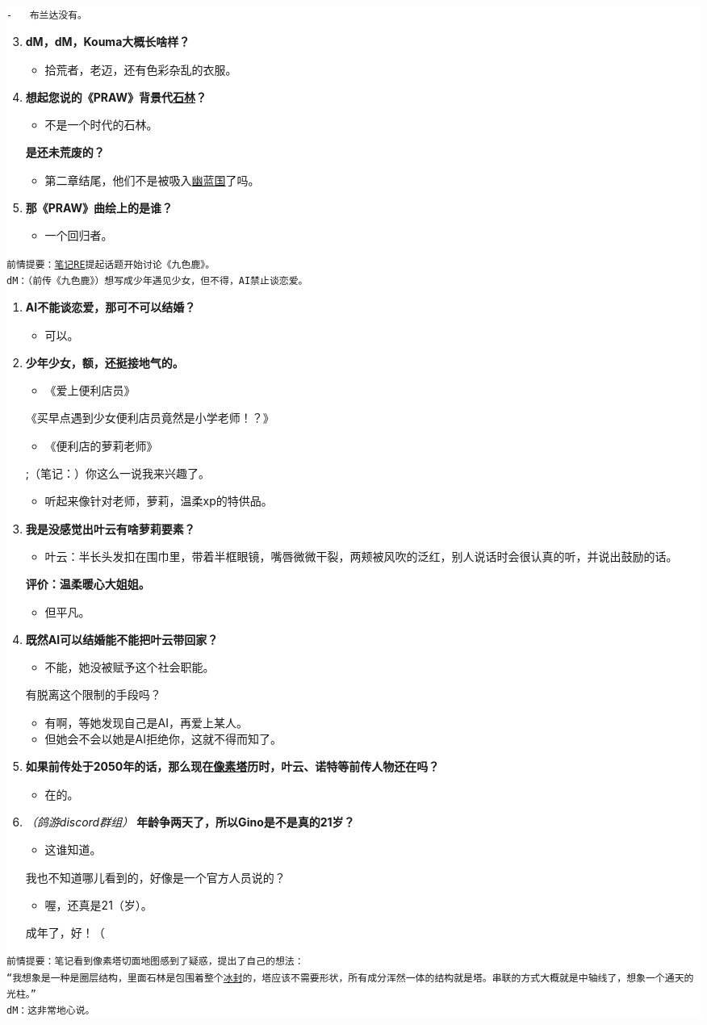     -   布兰达没有。
3.  **dM，dM，Kouma大概长啥样？**
    -   拾荒者，老迈，还有色彩杂乱的衣服。
4.  **想起您说的《PRAW》背景代[石林](石林 "wikilink")？**
    -   不是一个时代的石林。

    **是还未荒废的？**

    -   第二章结尾，他们不是被吸入[幽蓝国](幽蓝国 "wikilink")了吗。
5.  **那《PRAW》曲绘上的是谁？**
    -   一个回归者。



`前情提要：`[`笔记RE`](用户:NoteSymphonic "wikilink")`提起话题开始讨论《九色鹿》。`\
`dM：（前传《九色鹿》）想写成少年遇见少女，但不得，AI禁止谈恋爱。`

1.  **AI不能谈恋爱，那可不可以结婚？**
    -   可以。
2.  **少年少女，额，还挺接地气的。**
    -   《爱上便利店员》

    《买早点遇到少女便利店员竟然是小学老师！？》

    -   《便利店的萝莉老师》

    ;（笔记：）你这么一说我来兴趣了。

    -   听起来像针对老师，萝莉，温柔xp的特供品。
3.  **我是没感觉出叶云有啥萝莉要素？**
    -   叶云：半长头发扣在围巾里，带着半框眼镜，嘴唇微微干裂，两颊被风吹的泛红，别人说话时会很认真的听，并说出鼓励的话。

    **评价：温柔暖心大姐姐。**

    -   但平凡。
4.  **既然AI可以结婚能不能把叶云带回家？**
    -   不能，她没被赋予这个社会职能。

    有脱离这个限制的手段吗？

    -   有啊，等她发现自己是AI，再爱上某人。
    -   但她会不会以她是AI拒绝你，这就不得而知了。
5.  **如果前传处于2050年的话，那么现在[像素塔](像素塔 "wikilink")历时，叶云、诺特等前传人物还在吗？**
    -   在的。



1.  *（鸽游discord群组）* **年龄争两天了，所以Gino是不是真的21岁？**
    -   这谁知道。

    我也不知道哪儿看到的，好像是一个官方人员说的？

    -   喔，还真是21（岁）。

    成年了，好！（



`前情提要：笔记看到像素塔切面地图感到了疑惑，提出了自己的想法：`\
`“我想象是一种是圈层结构，里面石林是包围着整个`[`冰封`](冰封 "wikilink")`的，塔应该不需要形状，所有成分浑然一体的结构就是塔。串联的方式大概就是中轴线了，想象一个通天的光柱。”`\
`dM：这非常地心说。`
